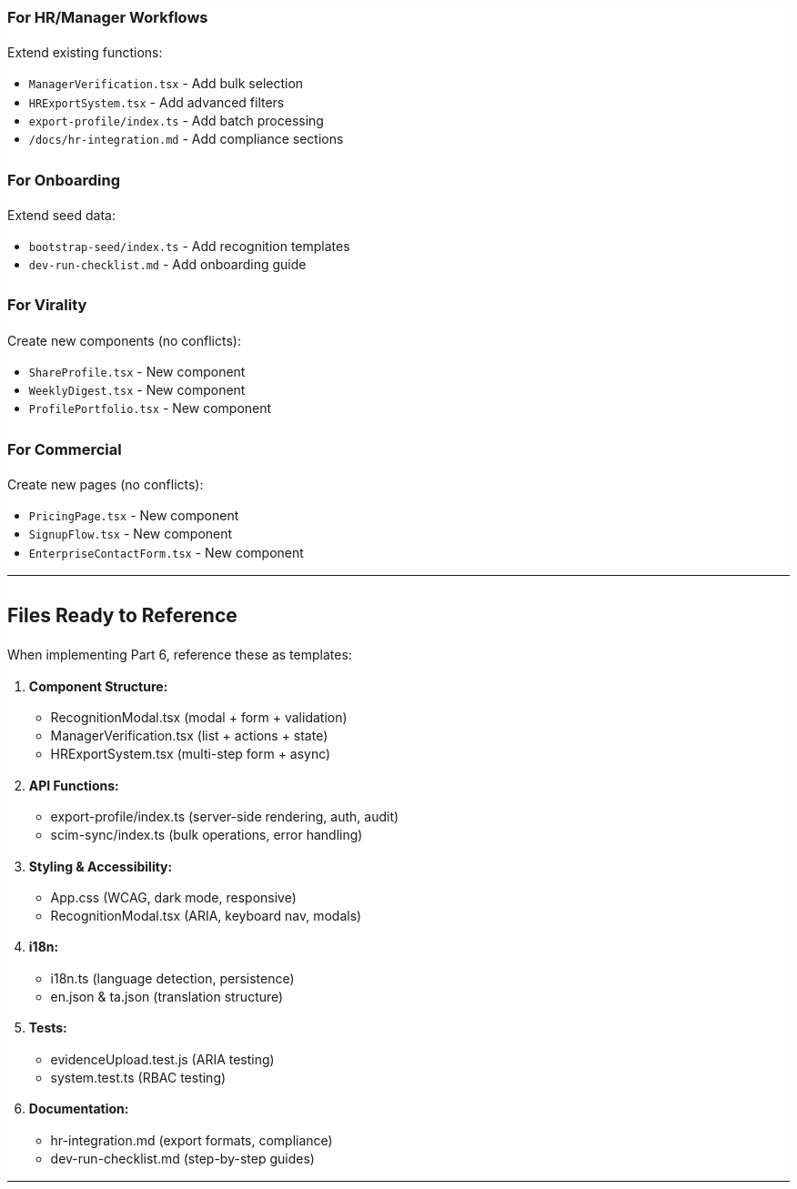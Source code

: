 ### For HR/Manager Workflows
Extend existing functions:
- `ManagerVerification.tsx` - Add bulk selection
- `HRExportSystem.tsx` - Add advanced filters
- `export-profile/index.ts` - Add batch processing
- `/docs/hr-integration.md` - Add compliance sections

### For Onboarding
Extend seed data:
- `bootstrap-seed/index.ts` - Add recognition templates
- `dev-run-checklist.md` - Add onboarding guide

### For Virality
Create new components (no conflicts):
- `ShareProfile.tsx` - New component
- `WeeklyDigest.tsx` - New component
- `ProfilePortfolio.tsx` - New component

### For Commercial
Create new pages (no conflicts):
- `PricingPage.tsx` - New component
- `SignupFlow.tsx` - New component
- `EnterpriseContactForm.tsx` - New component

---

## Files Ready to Reference

When implementing Part 6, reference these as templates:

1. **Component Structure:**
   - RecognitionModal.tsx (modal + form + validation)
   - ManagerVerification.tsx (list + actions + state)
   - HRExportSystem.tsx (multi-step form + async)

2. **API Functions:**
   - export-profile/index.ts (server-side rendering, auth, audit)
   - scim-sync/index.ts (bulk operations, error handling)

3. **Styling & Accessibility:**
   - App.css (WCAG, dark mode, responsive)
   - RecognitionModal.tsx (ARIA, keyboard nav, modals)

4. **i18n:**
   - i18n.ts (language detection, persistence)
   - en.json & ta.json (translation structure)

5. **Tests:**
   - evidenceUpload.test.js (ARIA testing)
   - system.test.ts (RBAC testing)

6. **Documentation:**
   - hr-integration.md (export formats, compliance)
   - dev-run-checklist.md (step-by-step guides)

---